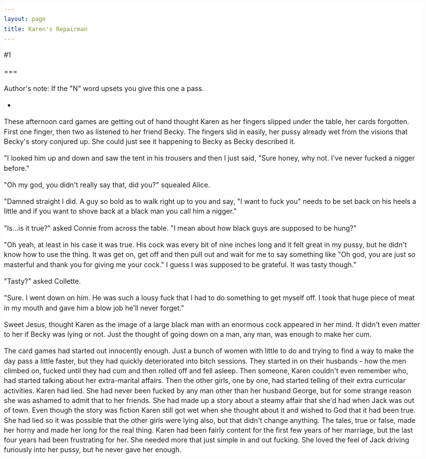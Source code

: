 ```yaml
---
layout: page
title: Karen's Repairman
---
```

#1 

===

Author's note: If the "N" word upsets you give this one a pass. 

* 

These afternoon card games are getting out of hand thought Karen as her fingers slipped under the table, her cards forgotten. First one finger, then two as listened to her friend Becky. The fingers slid in easily, her pussy already wet from the visions that Becky's story conjured up. She could just see it happening to Becky as Becky described it. 

"I looked him up and down and saw the tent in his trousers and then I just said, "Sure honey, why not. I've never fucked a nigger before." 

"Oh my god, you didn't really say that, did you?" squealed Alice. 

"Damned straight I did. A guy so bold as to walk right up to you and say, "I want to fuck you" needs to be set back on his heels a little and if you want to shove back at a black man you call him a nigger." 

"Is...is it true?" asked Connie from across the table. "I mean about how black guys are supposed to be hung?" 

"Oh yeah, at least in his case it was true. His cock was every bit of nine inches long and it felt great in my pussy, but he didn't know how to use the thing. It was get on, get off and then pull out and wait for me to say something like "Oh god, you are just so masterful and thank you for giving me your cock." I guess I was supposed to be grateful. It was tasty though." 

"Tasty?" asked Collette. 

"Sure. I went down on him. He was such a lousy fuck that I had to do something to get myself off. I took that huge piece of meat in my mouth and gave him a blow job he'll never forget." 

Sweet Jesus, thought Karen as the image of a large black man with an enormous cock appeared in her mind. It didn't even matter to her if Becky was lying or not. Just the thought of going down on a man, any man, was enough to make her cum. 

The card games had started out innocently enough. Just a bunch of women with little to do and trying to find a way to make the day pass a little faster, but they had quickly deteriorated into bitch sessions. They started in on their husbands - how the men climbed on, fucked until they had cum and then rolled off and fell asleep. Then someone, Karen couldn't even remember who, had started talking about her extra-marital affairs. Then the other girls, one by one, had started telling of their extra curricular activities. Karen had lied. She had never been fucked by any man other than her husband George, but for some strange reason she was ashamed to admit that to her friends. She had made up a story about a steamy affair that she'd had when Jack was out of town. Even though the story was fiction Karen still got wet when she thought about it and wished to God that it had been true. She had lied so it was possible that the other girls were lying also, but that didn't change anything. The tales, true or false, made her horny and made her long for the real thing. Karen had been fairly content for the first few years of her marriage, but the last four years had been frustrating for her. She needed more that just simple in and out fucking. She loved the feel of Jack driving furiously into her pussy, but he never gave her enough. 
